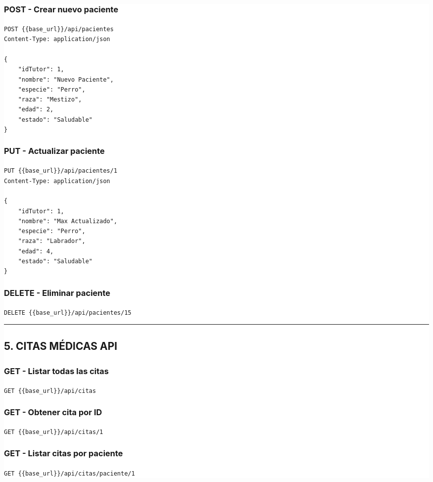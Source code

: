 ### POST - Crear nuevo paciente
```
POST {{base_url}}/api/pacientes
Content-Type: application/json

{
    "idTutor": 1,
    "nombre": "Nuevo Paciente",
    "especie": "Perro",
    "raza": "Mestizo",
    "edad": 2,
    "estado": "Saludable"
}
```

### PUT - Actualizar paciente
```
PUT {{base_url}}/api/pacientes/1
Content-Type: application/json

{
    "idTutor": 1,
    "nombre": "Max Actualizado",
    "especie": "Perro",
    "raza": "Labrador",
    "edad": 4,
    "estado": "Saludable"
}
```

### DELETE - Eliminar paciente
```
DELETE {{base_url}}/api/pacientes/15
```

---

## 5. CITAS MÉDICAS API

### GET - Listar todas las citas
```
GET {{base_url}}/api/citas
```

### GET - Obtener cita por ID
```
GET {{base_url}}/api/citas/1
```

### GET - Listar citas por paciente
```
GET {{base_url}}/api/citas/paciente/1
```
